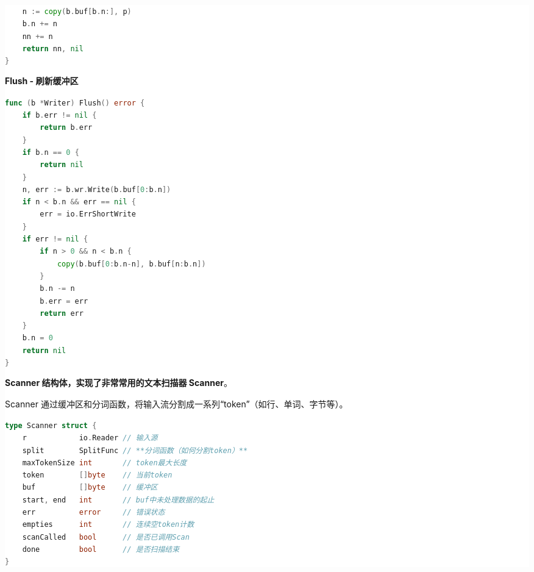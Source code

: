 ```go
    n := copy(b.buf[b.n:], p)
    b.n += n
    nn += n
    return nn, nil
}
```



**Flush - 刷新缓冲区**

```go
func (b *Writer) Flush() error {
    if b.err != nil {
        return b.err
    }
    if b.n == 0 {
        return nil
    }
    n, err := b.wr.Write(b.buf[0:b.n])
    if n < b.n && err == nil {
        err = io.ErrShortWrite
    }
    if err != nil {
        if n > 0 && n < b.n {
            copy(b.buf[0:b.n-n], b.buf[n:b.n])
        }
        b.n -= n
        b.err = err
        return err
    }
    b.n = 0
    return nil
}
```





**Scanner 结构体，**实现了非常常用的**文本扫描器 Scanner**。

Scanner 通过缓冲区和分词函数，将输入流分割成一系列“token”（如行、单词、字节等）。

```go
type Scanner struct {
    r            io.Reader // 输入源
    split        SplitFunc // **分词函数（如何分割token）**
    maxTokenSize int       // token最大长度
    token        []byte    // 当前token
    buf          []byte    // 缓冲区
    start, end   int       // buf中未处理数据的起止
    err          error     // 错误状态
    empties      int       // 连续空token计数
    scanCalled   bool      // 是否已调用Scan
    done         bool      // 是否扫描结束
}
```
